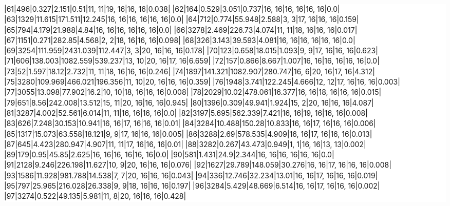 |61|496|0.327|2.151|0.51|11, 11|19, 16|16, 16|0.038|
|62|164|0.529|3.051|0.737|16, 16|16, 16|16, 16|0.0|
|63|1329|11.615|171.511|12.245|16, 16|16, 16|16, 16|0.0|
|64|712|0.774|55.948|2.588|3, 3|17, 16|16, 16|0.159|
|65|794|4.179|21.988|4.84|16, 16|16, 16|16, 16|0.0|
|66|3278|2.469|226.73|4.074|11, 11|18, 16|16, 16|0.017|
|67|1151|0.271|282.85|4.568|2, 2|18, 16|16, 16|0.098|
|68|326|3.143|39.593|4.081|16, 16|16, 16|16, 16|0.0|
|69|3254|111.959|2431.039|112.447|3, 3|20, 16|16, 16|0.178|
|70|123|0.658|18.015|1.093|9, 9|17, 16|16, 16|0.623|
|71|606|138.003|1082.559|539.237|13, 10|20, 16|17, 16|6.659|
|72|157|0.866|8.667|1.007|16, 16|16, 16|16, 16|0.0|
|73|52|1.597|18.12|2.732|11, 11|18, 16|16, 16|0.246|
|74|1897|141.321|1082.907|280.747|16, 6|20, 16|17, 16|4.312|
|75|3280|109.969|466.021|196.356|11, 10|20, 16|16, 16|0.359|
|76|1948|3.741|122.245|4.666|12, 12|17, 16|16, 16|0.003|
|77|3055|13.098|77.902|16.2|10, 10|18, 16|16, 16|0.008|
|78|2029|10.02|478.061|16.377|16, 16|18, 16|16, 16|0.015|
|79|651|8.56|242.008|13.512|15, 11|20, 16|16, 16|0.945|
|80|1396|0.309|49.941|1.924|15, 2|20, 16|16, 16|4.087|
|81|3287|4.002|52.561|6.014|11, 11|16, 16|16, 16|0.0|
|82|3197|5.695|562.339|7.421|16, 16|19, 16|16, 16|0.008|
|83|626|7.248|30.153|10.941|16, 16|17, 16|16, 16|0.01|
|84|3284|10.488|150.28|10.833|16, 16|17, 16|16, 16|0.006|
|85|1317|15.073|63.558|18.121|9, 9|17, 16|16, 16|0.005|
|86|3288|2.69|578.535|4.909|16, 16|17, 16|16, 16|0.013|
|87|645|4.423|280.947|4.907|11, 11|17, 16|16, 16|0.01|
|88|3282|0.267|43.473|0.949|1, 1|16, 16|13, 13|0.002|
|89|179|0.95|45.85|2.625|16, 16|16, 16|16, 16|0.0|
|90|581|1.431|24.9|2.344|16, 16|16, 16|16, 16|0.0|
|91|2128|9.246|226.198|11.627|10, 9|20, 16|16, 16|0.076|
|92|1627|29.789|148.059|30.276|16, 16|17, 16|16, 16|0.008|
|93|1586|11.928|981.788|14.538|7, 7|20, 16|16, 16|0.043|
|94|336|12.746|32.234|13.01|16, 16|17, 16|16, 16|0.019|
|95|797|25.965|216.028|26.338|9, 9|18, 16|16, 16|0.197|
|96|3284|5.429|48.669|6.514|16, 16|17, 16|16, 16|0.002|
|97|3274|0.522|49.135|5.981|11, 8|20, 16|16, 16|0.428|